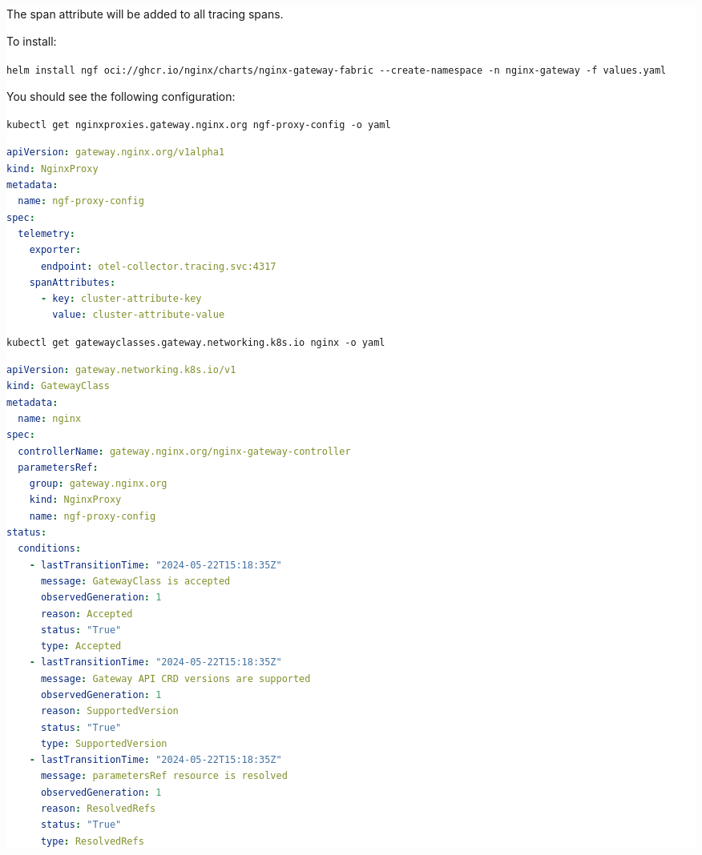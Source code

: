 The span attribute will be added to all tracing spans.

To install:

```shell
helm install ngf oci://ghcr.io/nginx/charts/nginx-gateway-fabric --create-namespace -n nginx-gateway -f values.yaml
```

You should see the following configuration:

```shell
kubectl get nginxproxies.gateway.nginx.org ngf-proxy-config -o yaml
```

```yaml
apiVersion: gateway.nginx.org/v1alpha1
kind: NginxProxy
metadata:
  name: ngf-proxy-config
spec:
  telemetry:
    exporter:
      endpoint: otel-collector.tracing.svc:4317
    spanAttributes:
      - key: cluster-attribute-key
        value: cluster-attribute-value
```

```shell
kubectl get gatewayclasses.gateway.networking.k8s.io nginx -o yaml
```

```yaml
apiVersion: gateway.networking.k8s.io/v1
kind: GatewayClass
metadata:
  name: nginx
spec:
  controllerName: gateway.nginx.org/nginx-gateway-controller
  parametersRef:
    group: gateway.nginx.org
    kind: NginxProxy
    name: ngf-proxy-config
status:
  conditions:
    - lastTransitionTime: "2024-05-22T15:18:35Z"
      message: GatewayClass is accepted
      observedGeneration: 1
      reason: Accepted
      status: "True"
      type: Accepted
    - lastTransitionTime: "2024-05-22T15:18:35Z"
      message: Gateway API CRD versions are supported
      observedGeneration: 1
      reason: SupportedVersion
      status: "True"
      type: SupportedVersion
    - lastTransitionTime: "2024-05-22T15:18:35Z"
      message: parametersRef resource is resolved
      observedGeneration: 1
      reason: ResolvedRefs
      status: "True"
      type: ResolvedRefs
```
